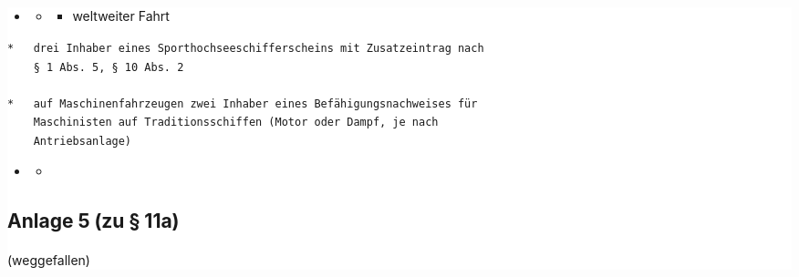 
*    *
        -   weltweiter Fahrt




    *   drei Inhaber eines Sporthochseeschifferscheins mit Zusatzeintrag nach
        § 1 Abs. 5, § 10 Abs. 2

    *   auf Maschinenfahrzeugen zwei Inhaber eines Befähigungsnachweises für
        Maschinisten auf Traditionsschiffen (Motor oder Dampf, je nach
        Antriebsanlage)


*    *

## Anlage 5 (zu § 11a)

   (weggefallen)

